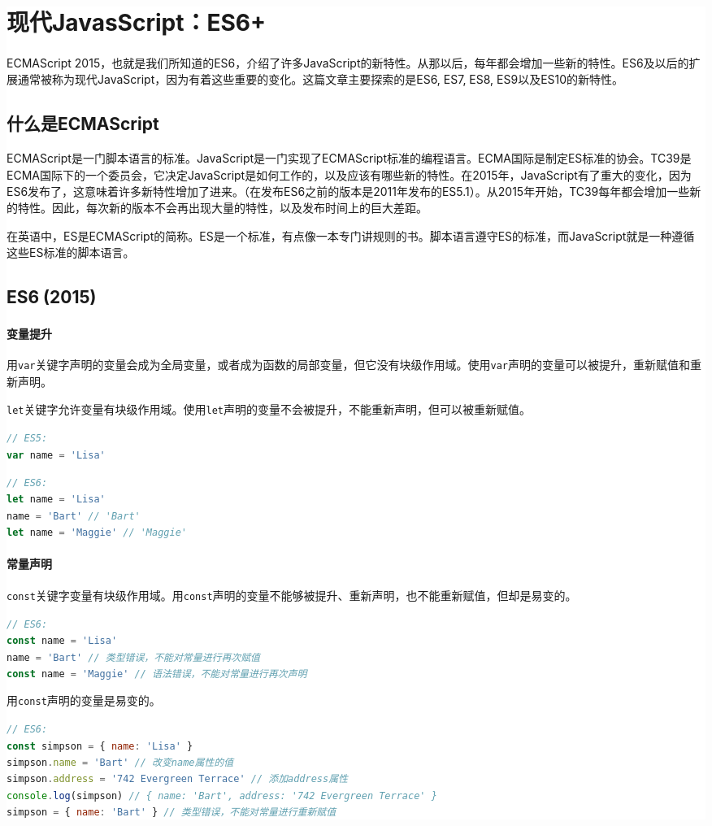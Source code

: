 # 现代JavasScript：ES6+

ECMAScript 2015，也就是我们所知道的ES6，介绍了许多JavaScript的新特性。从那以后，每年都会增加一些新的特性。ES6及以后的扩展通常被称为现代JavaScript，因为有着这些重要的变化。这篇文章主要探索的是ES6, ES7, ES8, ES9以及ES10的新特性。

## 什么是ECMAScript

ECMAScript是一门脚本语言的标准。JavaScript是一门实现了ECMAScript标准的编程语言。ECMA国际是制定ES标准的协会。TC39是ECMA国际下的一个委员会，它决定JavaScript是如何工作的，以及应该有哪些新的特性。在2015年，JavaScript有了重大的变化，因为ES6发布了，这意味着许多新特性增加了进来。（在发布ES6之前的版本是2011年发布的ES5.1）。从2015年开始，TC39每年都会增加一些新的特性。因此，每次新的版本不会再出现大量的特性，以及发布时间上的巨大差距。


在英语中，ES是ECMAScript的简称。ES是一个标准，有点像一本专门讲规则的书。脚本语言遵守ES的标准，而JavaScript就是一种遵循这些ES标准的脚本语言。

## ES6 (2015)

#### 变量提升


用`var`关键字声明的变量会成为全局变量，或者成为函数的局部变量，但它没有块级作用域。使用`var`声明的变量可以被提升，重新赋值和重新声明。


`let`关键字允许变量有块级作用域。使用`let`声明的变量不会被提升，不能重新声明，但可以被重新赋值。

```javascript
// ES5:
var name = 'Lisa'
```

```javascript
// ES6: 
let name = 'Lisa'
name = 'Bart' // 'Bart'
let name = 'Maggie' // 'Maggie'
```

#### 常量声明

`const`关键字变量有块级作用域。用`const`声明的变量不能够被提升、重新声明，也不能重新赋值，但却是易变的。

```javascript
// ES6:
const name = 'Lisa'
name = 'Bart' // 类型错误，不能对常量进行再次赋值
const name = 'Maggie' // 语法错误，不能对常量进行再次声明
```

用`const`声明的变量是易变的。

```javascript
// ES6:
const simpson = { name: 'Lisa' }
simpson.name = 'Bart' // 改变name属性的值
simpson.address = '742 Evergreen Terrace' // 添加address属性
console.log(simpson) // { name: 'Bart', address: '742 Evergreen Terrace' }
simpson = { name: 'Bart' } // 类型错误，不能对常量进行重新赋值
```
